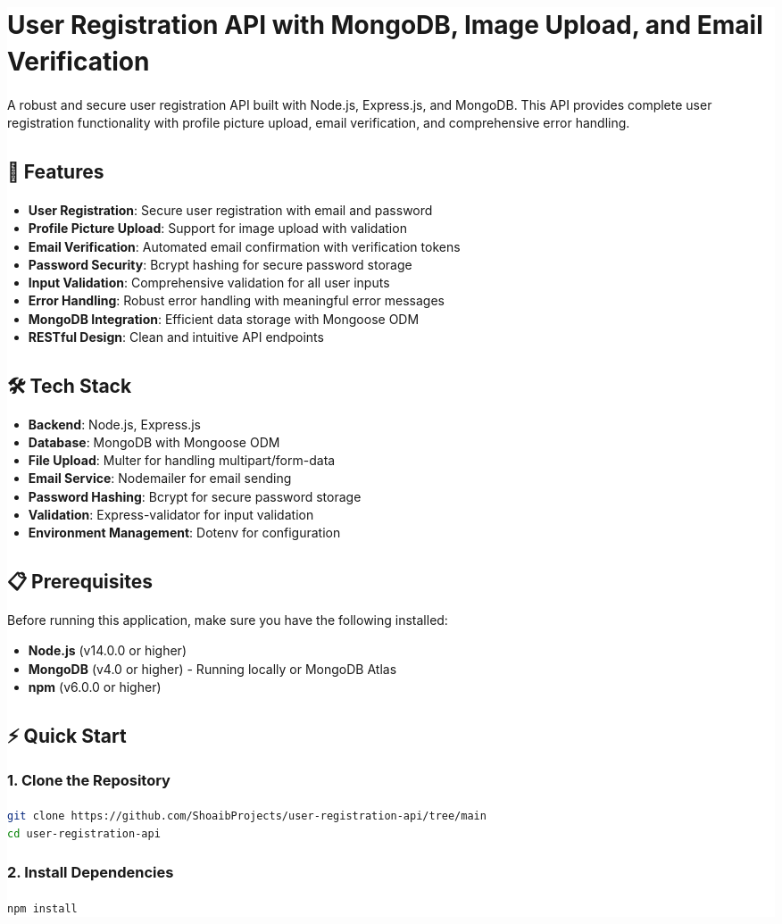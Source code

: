 # User Registration API with MongoDB, Image Upload, and Email Verification

A robust and secure user registration API built with Node.js, Express.js, and MongoDB. This API provides complete user registration functionality with profile picture upload, email verification, and comprehensive error handling.

## 🚀 Features

- **User Registration**: Secure user registration with email and password
- **Profile Picture Upload**: Support for image upload with validation
- **Email Verification**: Automated email confirmation with verification tokens
- **Password Security**: Bcrypt hashing for secure password storage
- **Input Validation**: Comprehensive validation for all user inputs
- **Error Handling**: Robust error handling with meaningful error messages
- **MongoDB Integration**: Efficient data storage with Mongoose ODM
- **RESTful Design**: Clean and intuitive API endpoints

## 🛠️ Tech Stack

- **Backend**: Node.js, Express.js
- **Database**: MongoDB with Mongoose ODM
- **File Upload**: Multer for handling multipart/form-data
- **Email Service**: Nodemailer for email sending
- **Password Hashing**: Bcrypt for secure password storage
- **Validation**: Express-validator for input validation
- **Environment Management**: Dotenv for configuration

## 📋 Prerequisites

Before running this application, make sure you have the following installed:

- **Node.js** (v14.0.0 or higher)
- **MongoDB** (v4.0 or higher) - Running locally or MongoDB Atlas
- **npm** (v6.0.0 or higher)

## ⚡ Quick Start

### 1. Clone the Repository

```bash
git clone https://github.com/ShoaibProjects/user-registration-api/tree/main
cd user-registration-api
```

### 2. Install Dependencies

```bash
npm install
```
